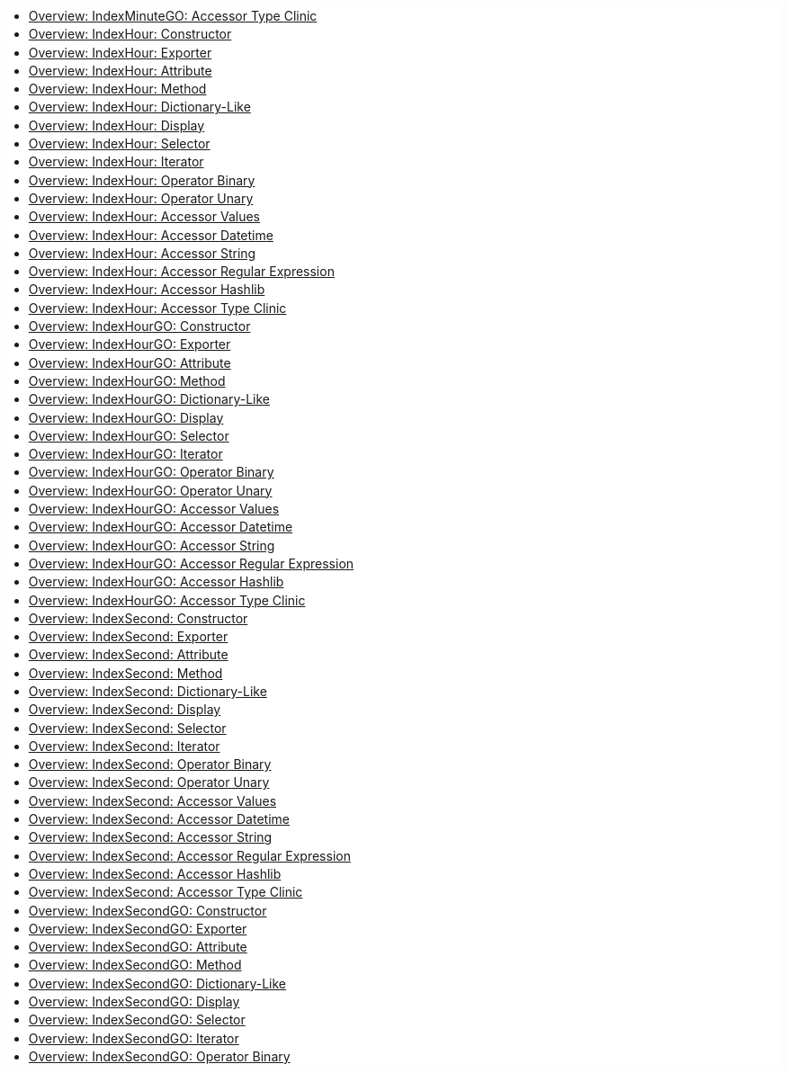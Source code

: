   + [Overview: IndexMinuteGO: Accessor Type Clinic](../api_overview/index_minute_go-accessor_type_clinic.md)
  + [Overview: IndexHour: Constructor](../api_overview/index_hour-constructor.md)
  + [Overview: IndexHour: Exporter](../api_overview/index_hour-exporter.md)
  + [Overview: IndexHour: Attribute](../api_overview/index_hour-attribute.md)
  + [Overview: IndexHour: Method](../api_overview/index_hour-method.md)
  + [Overview: IndexHour: Dictionary-Like](../api_overview/index_hour-dictionary_like.md)
  + [Overview: IndexHour: Display](../api_overview/index_hour-display.md)
  + [Overview: IndexHour: Selector](../api_overview/index_hour-selector.md)
  + [Overview: IndexHour: Iterator](../api_overview/index_hour-iterator.md)
  + [Overview: IndexHour: Operator Binary](../api_overview/index_hour-operator_binary.md)
  + [Overview: IndexHour: Operator Unary](../api_overview/index_hour-operator_unary.md)
  + [Overview: IndexHour: Accessor Values](../api_overview/index_hour-accessor_values.md)
  + [Overview: IndexHour: Accessor Datetime](../api_overview/index_hour-accessor_datetime.md)
  + [Overview: IndexHour: Accessor String](../api_overview/index_hour-accessor_string.md)
  + [Overview: IndexHour: Accessor Regular Expression](../api_overview/index_hour-accessor_regular_expression.md)
  + [Overview: IndexHour: Accessor Hashlib](../api_overview/index_hour-accessor_hashlib.md)
  + [Overview: IndexHour: Accessor Type Clinic](../api_overview/index_hour-accessor_type_clinic.md)
  + [Overview: IndexHourGO: Constructor](../api_overview/index_hour_go-constructor.md)
  + [Overview: IndexHourGO: Exporter](../api_overview/index_hour_go-exporter.md)
  + [Overview: IndexHourGO: Attribute](../api_overview/index_hour_go-attribute.md)
  + [Overview: IndexHourGO: Method](../api_overview/index_hour_go-method.md)
  + [Overview: IndexHourGO: Dictionary-Like](../api_overview/index_hour_go-dictionary_like.md)
  + [Overview: IndexHourGO: Display](../api_overview/index_hour_go-display.md)
  + [Overview: IndexHourGO: Selector](../api_overview/index_hour_go-selector.md)
  + [Overview: IndexHourGO: Iterator](../api_overview/index_hour_go-iterator.md)
  + [Overview: IndexHourGO: Operator Binary](../api_overview/index_hour_go-operator_binary.md)
  + [Overview: IndexHourGO: Operator Unary](../api_overview/index_hour_go-operator_unary.md)
  + [Overview: IndexHourGO: Accessor Values](../api_overview/index_hour_go-accessor_values.md)
  + [Overview: IndexHourGO: Accessor Datetime](../api_overview/index_hour_go-accessor_datetime.md)
  + [Overview: IndexHourGO: Accessor String](../api_overview/index_hour_go-accessor_string.md)
  + [Overview: IndexHourGO: Accessor Regular Expression](../api_overview/index_hour_go-accessor_regular_expression.md)
  + [Overview: IndexHourGO: Accessor Hashlib](../api_overview/index_hour_go-accessor_hashlib.md)
  + [Overview: IndexHourGO: Accessor Type Clinic](../api_overview/index_hour_go-accessor_type_clinic.md)
  + [Overview: IndexSecond: Constructor](../api_overview/index_second-constructor.md)
  + [Overview: IndexSecond: Exporter](../api_overview/index_second-exporter.md)
  + [Overview: IndexSecond: Attribute](../api_overview/index_second-attribute.md)
  + [Overview: IndexSecond: Method](../api_overview/index_second-method.md)
  + [Overview: IndexSecond: Dictionary-Like](../api_overview/index_second-dictionary_like.md)
  + [Overview: IndexSecond: Display](../api_overview/index_second-display.md)
  + [Overview: IndexSecond: Selector](../api_overview/index_second-selector.md)
  + [Overview: IndexSecond: Iterator](../api_overview/index_second-iterator.md)
  + [Overview: IndexSecond: Operator Binary](../api_overview/index_second-operator_binary.md)
  + [Overview: IndexSecond: Operator Unary](../api_overview/index_second-operator_unary.md)
  + [Overview: IndexSecond: Accessor Values](../api_overview/index_second-accessor_values.md)
  + [Overview: IndexSecond: Accessor Datetime](../api_overview/index_second-accessor_datetime.md)
  + [Overview: IndexSecond: Accessor String](../api_overview/index_second-accessor_string.md)
  + [Overview: IndexSecond: Accessor Regular Expression](../api_overview/index_second-accessor_regular_expression.md)
  + [Overview: IndexSecond: Accessor Hashlib](../api_overview/index_second-accessor_hashlib.md)
  + [Overview: IndexSecond: Accessor Type Clinic](../api_overview/index_second-accessor_type_clinic.md)
  + [Overview: IndexSecondGO: Constructor](../api_overview/index_second_go-constructor.md)
  + [Overview: IndexSecondGO: Exporter](../api_overview/index_second_go-exporter.md)
  + [Overview: IndexSecondGO: Attribute](../api_overview/index_second_go-attribute.md)
  + [Overview: IndexSecondGO: Method](../api_overview/index_second_go-method.md)
  + [Overview: IndexSecondGO: Dictionary-Like](../api_overview/index_second_go-dictionary_like.md)
  + [Overview: IndexSecondGO: Display](../api_overview/index_second_go-display.md)
  + [Overview: IndexSecondGO: Selector](../api_overview/index_second_go-selector.md)
  + [Overview: IndexSecondGO: Iterator](../api_overview/index_second_go-iterator.md)
  + [Overview: IndexSecondGO: Operator Binary](../api_overview/index_second_go-operator_binary.md)